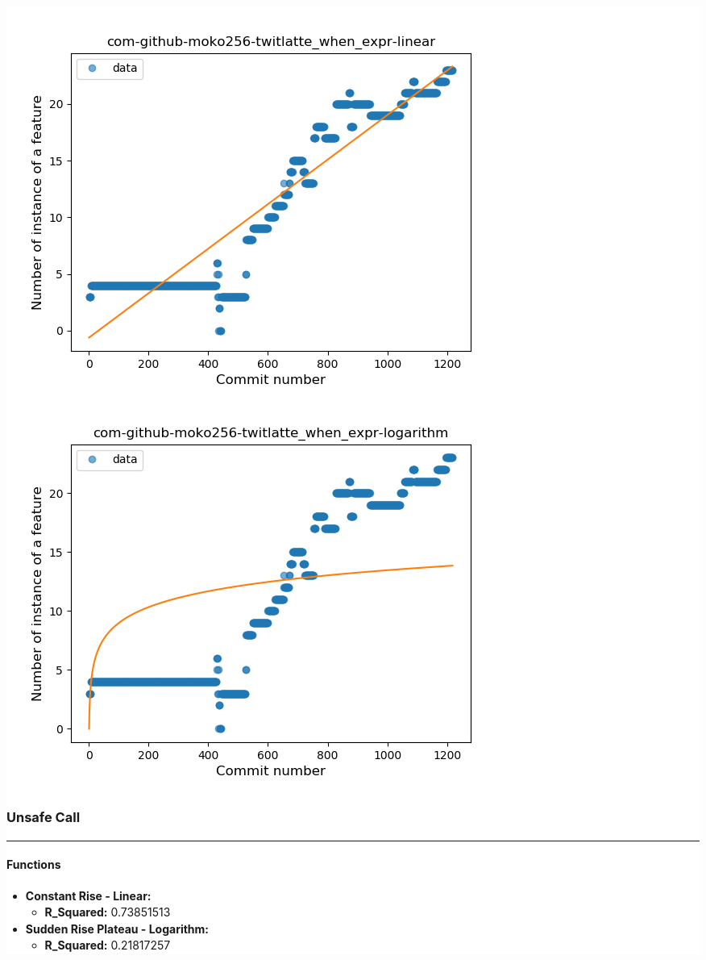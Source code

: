 ![com-github-moko256-twitlatte T1](../plots/com-github-moko256-twitlatte_when_expr_T1.png)
![com-github-moko256-twitlatte T6](../plots/com-github-moko256-twitlatte_when_expr_T6.png)
### <a name="unsafe_call">Unsafe Call</a>
----
#### Functions
* **Constant Rise - Linear:** ![equation](http://latex.codecogs.com/svg.latex?0.044549x%20&plus;%20-8.397867)
    * **R_Squared:** 0.73851513
* **Sudden Rise Plateau - Logarithm:** ![equation](http://latex.codecogs.com/svg.latex?4.996272%5Clog_%7B3.681877%7D%28x%29%20&plus;%200.0)
    * **R_Squared:** 0.21817257
